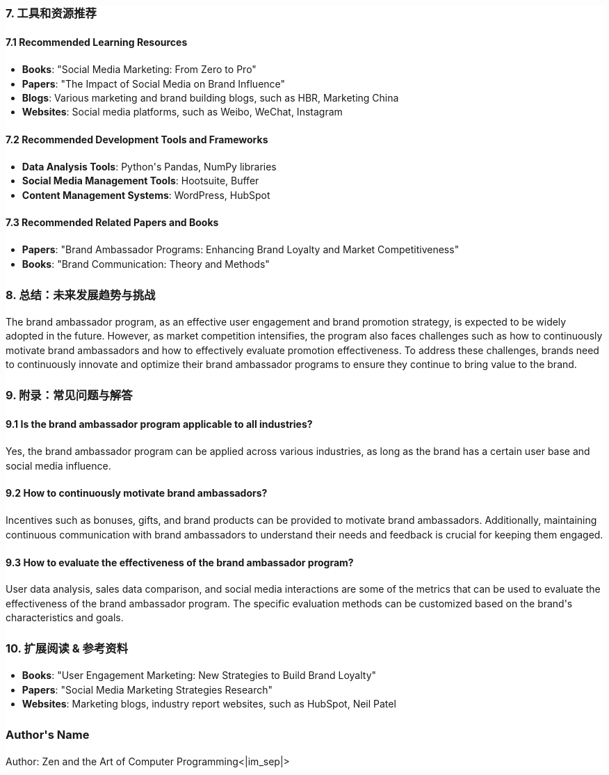 ### 7. 工具和资源推荐

#### 7.1 Recommended Learning Resources

- **Books**: "Social Media Marketing: From Zero to Pro"
- **Papers**: "The Impact of Social Media on Brand Influence"
- **Blogs**: Various marketing and brand building blogs, such as HBR, Marketing China
- **Websites**: Social media platforms, such as Weibo, WeChat, Instagram

#### 7.2 Recommended Development Tools and Frameworks

- **Data Analysis Tools**: Python's Pandas, NumPy libraries
- **Social Media Management Tools**: Hootsuite, Buffer
- **Content Management Systems**: WordPress, HubSpot

#### 7.3 Recommended Related Papers and Books

- **Papers**: "Brand Ambassador Programs: Enhancing Brand Loyalty and Market Competitiveness"
- **Books**: "Brand Communication: Theory and Methods"

### 8. 总结：未来发展趋势与挑战

The brand ambassador program, as an effective user engagement and brand promotion strategy, is expected to be widely adopted in the future. However, as market competition intensifies, the program also faces challenges such as how to continuously motivate brand ambassadors and how to effectively evaluate promotion effectiveness. To address these challenges, brands need to continuously innovate and optimize their brand ambassador programs to ensure they continue to bring value to the brand.

### 9. 附录：常见问题与解答

#### 9.1 Is the brand ambassador program applicable to all industries?

Yes, the brand ambassador program can be applied across various industries, as long as the brand has a certain user base and social media influence.

#### 9.2 How to continuously motivate brand ambassadors?

Incentives such as bonuses, gifts, and brand products can be provided to motivate brand ambassadors. Additionally, maintaining continuous communication with brand ambassadors to understand their needs and feedback is crucial for keeping them engaged.

#### 9.3 How to evaluate the effectiveness of the brand ambassador program?

User data analysis, sales data comparison, and social media interactions are some of the metrics that can be used to evaluate the effectiveness of the brand ambassador program. The specific evaluation methods can be customized based on the brand's characteristics and goals.

### 10. 扩展阅读 & 参考资料

- **Books**: "User Engagement Marketing: New Strategies to Build Brand Loyalty"
- **Papers**: "Social Media Marketing Strategies Research"
- **Websites**: Marketing blogs, industry report websites, such as HubSpot, Neil Patel

### Author's Name

Author: Zen and the Art of Computer Programming<|im_sep|>

